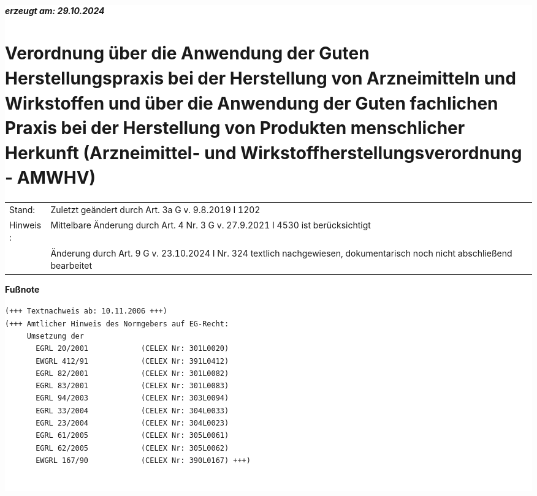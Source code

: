 </tr>

<tr align="center" valign="bottom">

<td colspan="2">

  
  

##### erzeugt am: 29.10.2024

</td>

</tr>

</table>

<span id="BJNR252310006.html"></span>

# Verordnung über die Anwendung der Guten Herstellungspraxis bei der Herstellung von Arzneimitteln und Wirkstoffen und über die Anwendung der Guten fachlichen Praxis bei der Herstellung von Produkten menschlicher Herkunft (Arzneimittel- und Wirkstoffherstellungsverordnung - AMWHV)

<div>

<div class="jnhtml">

|          |                                                                                                                          |
| -------- | ------------------------------------------------------------------------------------------------------------------------ |
| Stand:   | Zuletzt geändert durch Art. 3a G v. 9.8.2019 I 1202                                                                      |
| Hinweis: | Mittelbare Änderung durch Art. 4 Nr. 3 G v. 27.9.2021 I 4530 ist berücksichtigt                                          |
|          | Änderung durch Art. 9 G v. 23.10.2024 I Nr. 324 textlich nachgewiesen, dokumentarisch noch nicht abschließend bearbeitet |

</div>

</div>

<div>

  
**Fußnote**

<div class="jnhtml">

<div>

<div class="jurAbsatz">

  

``` 
(+++ Textnachweis ab: 10.11.2006 +++)
(+++ Amtlicher Hinweis des Normgebers auf EG-Recht:
     Umsetzung der
       EGRL 20/2001            (CELEX Nr: 301L0020)
       EWGRL 412/91            (CELEX Nr: 391L0412)
       EGRL 82/2001            (CELEX Nr: 301L0082)
       EGRL 83/2001            (CELEX Nr: 301L0083)
       EGRL 94/2003            (CELEX Nr: 303L0094)
       EGRL 33/2004            (CELEX Nr: 304L0033)
       EGRL 23/2004            (CELEX Nr: 304L0023)
       EGRL 61/2005            (CELEX Nr: 305L0061)
       EGRL 62/2005            (CELEX Nr: 305L0062)
       EWGRL 167/90            (CELEX Nr: 390L0167) +++)

 
```
